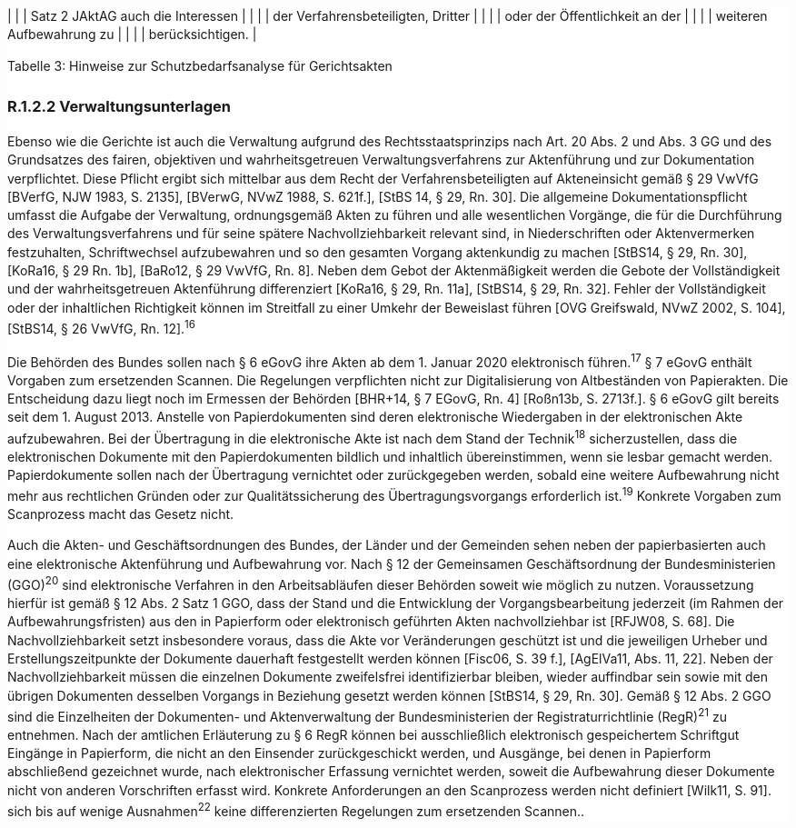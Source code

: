 |                  |                   | Satz 2 JAktAG auch die Interessen            |
|                  |                   | der Verfahrensbeteiligten, Dritter           |
|                  |                   | oder der Öffentlichkeit an der               |
|                  |                   | weiteren Aufbewahrung zu                     |
|                  |                   | berücksichtigen.                             |

Tabelle 3: Hinweise zur Schutzbedarfsanalyse für Gerichtsakten

### <span id="page-15-0"></span>R.1.2.2 Verwaltungsunterlagen

Ebenso wie die Gerichte ist auch die Verwaltung aufgrund des Rechtsstaatsprinzips nach Art. 20 Abs. 2 und Abs. 3 GG und des Grundsatzes des fairen, objektiven und wahrheitsgetreuen Verwaltungsverfahrens zur Aktenführung und zur Dokumentation verpflichtet. Diese Pflicht ergibt sich mittelbar aus dem Recht der Verfahrensbeteiligten auf Akteneinsicht gemäß § 29 VwVfG [BVerfG, NJW 1983, S. 2135], [BVerwG, NVwZ 1988, S. 621f.], [StBS 14, § 29, Rn. 30]. Die allgemeine Dokumentationspflicht umfasst die Aufgabe der Verwaltung, ordnungsgemäß Akten zu führen und alle wesentlichen Vorgänge, die für die Durchführung des Verwaltungsverfahrens und für seine spätere Nachvollziehbarkeit relevant sind, in Niederschriften oder Aktenvermerken festzuhalten, Schriftwechsel aufzubewahren und so den gesamten Vorgang aktenkundig zu machen [StBS14, § 29, Rn. 30], [KoRa16, § 29 Rn. 1b], [BaRo12, § 29 VwVfG, Rn. 8]. Neben dem Gebot der Aktenmäßigkeit werden die Gebote der Vollständigkeit und der wahrheitsgetreuen Aktenführung differenziert [KoRa16, § 29, Rn. 11a], [StBS14, § 29, Rn. 32]. Fehler der Vollständigkeit oder der inhaltlichen Richtigkeit können im Streitfall zu einer Umkehr der Beweislast führen [OVG Greifswald, NVwZ 2002, S. 104], [StBS14, § 26 VwVfG, Rn. 12].<sup>16</sup>

Die Behörden des Bundes sollen nach § 6 eGovG ihre Akten ab dem 1. Januar 2020 elektronisch führen.<sup>17</sup> § 7 eGovG enthält Vorgaben zum ersetzenden Scannen. Die Regelungen verpflichten nicht zur Digitalisierung von Altbeständen von Papierakten. Die Entscheidung dazu liegt noch im Ermessen der Behörden [BHR+14, § 7 EGovG, Rn. 4] [Roßn13b, S. 2713f.]. § 6 eGovG gilt bereits seit dem 1. August 2013. Anstelle von Papierdokumenten sind deren elektronische Wiedergaben in der elektronischen Akte aufzubewahren. Bei der Übertragung in die elektronische Akte ist nach dem Stand der Technik<sup>18</sup> sicherzustellen, dass die elektronischen Dokumente mit den Papierdokumenten bildlich und inhaltlich übereinstimmen, wenn sie lesbar gemacht werden. Papierdokumente sollen nach der Übertragung vernichtet oder zurückgegeben werden, sobald eine weitere Aufbewahrung nicht mehr aus rechtlichen Gründen oder zur Qualitätssicherung des Übertragungsvorgangs erforderlich ist.<sup>19</sup> Konkrete Vorgaben zum Scanprozess macht das Gesetz nicht.

Auch die Akten- und Geschäftsordnungen des Bundes, der Länder und der Gemeinden sehen neben der papierbasierten auch eine elektronische Aktenführung und Aufbewahrung vor. Nach § 12 der Gemeinsamen Geschäftsordnung der Bundesministerien (GGO)<sup>20</sup> sind elektronische Verfahren in den Arbeitsabläufen dieser Behörden soweit wie möglich zu nutzen. Voraussetzung hierfür ist gemäß § 12 Abs. 2 Satz 1 GGO, dass der Stand und die Entwicklung der Vorgangsbearbeitung jederzeit (im Rahmen der Aufbewahrungsfristen) aus den in Papierform oder elektronisch geführten Akten nachvollziehbar ist [RFJW08, S. 68]. Die Nachvollziehbarkeit setzt insbesondere voraus, dass die Akte vor Veränderungen geschützt ist und die jeweiligen Urheber und Erstellungszeitpunkte der Dokumente dauerhaft festgestellt werden können [Fisc06, S. 39 f.], [AgElVa11, Abs. 11, 22]. Neben der Nachvollziehbarkeit müssen die einzelnen Dokumente zweifelsfrei identifizierbar bleiben, wieder auffindbar sein sowie mit den übrigen Dokumenten desselben Vorgangs in Beziehung gesetzt werden können [StBS14, § 29, Rn. 30]. Gemäß § 12 Abs. 2 GGO sind die Einzelheiten der Dokumenten- und Aktenverwaltung der Bundesministerien der Registraturrichtlinie (RegR)<sup>21</sup> zu entnehmen. Nach der amtlichen Erläuterung zu § 6 RegR können bei ausschließlich elektronisch gespeichertem Schriftgut Eingänge in Papierform, die nicht an den Einsender zurückgeschickt werden, und Ausgänge, bei denen in Papierform abschließend gezeichnet wurde, nach elektronischer Erfassung vernichtet werden, soweit die Aufbewahrung dieser Dokumente nicht von anderen Vorschriften erfasst wird. Konkrete Anforderungen an den Scanprozess werden nicht definiert [Wilk11, S. 91]. sich bis auf wenige Ausnahmen<sup>22</sup> keine differenzierten Regelungen zum ersetzenden Scannen..
